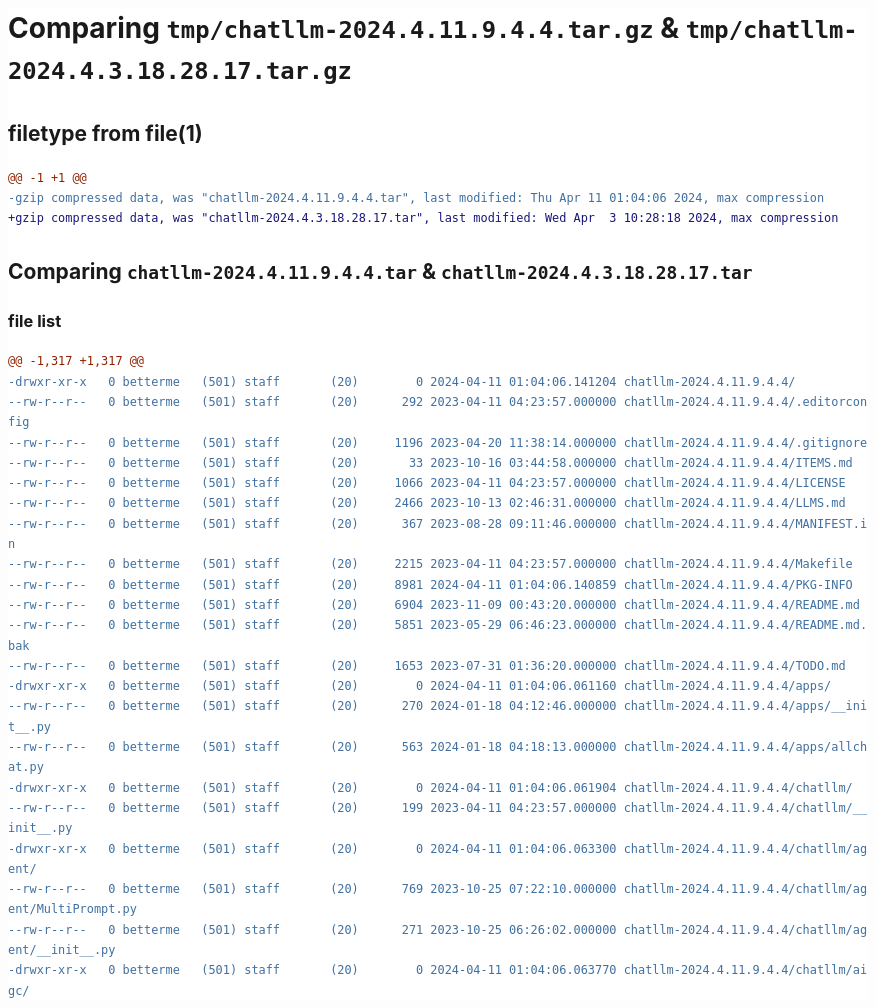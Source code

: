 # Comparing `tmp/chatllm-2024.4.11.9.4.4.tar.gz` & `tmp/chatllm-2024.4.3.18.28.17.tar.gz`

## filetype from file(1)

```diff
@@ -1 +1 @@
-gzip compressed data, was "chatllm-2024.4.11.9.4.4.tar", last modified: Thu Apr 11 01:04:06 2024, max compression
+gzip compressed data, was "chatllm-2024.4.3.18.28.17.tar", last modified: Wed Apr  3 10:28:18 2024, max compression
```

## Comparing `chatllm-2024.4.11.9.4.4.tar` & `chatllm-2024.4.3.18.28.17.tar`

### file list

```diff
@@ -1,317 +1,317 @@
-drwxr-xr-x   0 betterme   (501) staff       (20)        0 2024-04-11 01:04:06.141204 chatllm-2024.4.11.9.4.4/
--rw-r--r--   0 betterme   (501) staff       (20)      292 2023-04-11 04:23:57.000000 chatllm-2024.4.11.9.4.4/.editorconfig
--rw-r--r--   0 betterme   (501) staff       (20)     1196 2023-04-20 11:38:14.000000 chatllm-2024.4.11.9.4.4/.gitignore
--rw-r--r--   0 betterme   (501) staff       (20)       33 2023-10-16 03:44:58.000000 chatllm-2024.4.11.9.4.4/ITEMS.md
--rw-r--r--   0 betterme   (501) staff       (20)     1066 2023-04-11 04:23:57.000000 chatllm-2024.4.11.9.4.4/LICENSE
--rw-r--r--   0 betterme   (501) staff       (20)     2466 2023-10-13 02:46:31.000000 chatllm-2024.4.11.9.4.4/LLMS.md
--rw-r--r--   0 betterme   (501) staff       (20)      367 2023-08-28 09:11:46.000000 chatllm-2024.4.11.9.4.4/MANIFEST.in
--rw-r--r--   0 betterme   (501) staff       (20)     2215 2023-04-11 04:23:57.000000 chatllm-2024.4.11.9.4.4/Makefile
--rw-r--r--   0 betterme   (501) staff       (20)     8981 2024-04-11 01:04:06.140859 chatllm-2024.4.11.9.4.4/PKG-INFO
--rw-r--r--   0 betterme   (501) staff       (20)     6904 2023-11-09 00:43:20.000000 chatllm-2024.4.11.9.4.4/README.md
--rw-r--r--   0 betterme   (501) staff       (20)     5851 2023-05-29 06:46:23.000000 chatllm-2024.4.11.9.4.4/README.md.bak
--rw-r--r--   0 betterme   (501) staff       (20)     1653 2023-07-31 01:36:20.000000 chatllm-2024.4.11.9.4.4/TODO.md
-drwxr-xr-x   0 betterme   (501) staff       (20)        0 2024-04-11 01:04:06.061160 chatllm-2024.4.11.9.4.4/apps/
--rw-r--r--   0 betterme   (501) staff       (20)      270 2024-01-18 04:12:46.000000 chatllm-2024.4.11.9.4.4/apps/__init__.py
--rw-r--r--   0 betterme   (501) staff       (20)      563 2024-01-18 04:18:13.000000 chatllm-2024.4.11.9.4.4/apps/allchat.py
-drwxr-xr-x   0 betterme   (501) staff       (20)        0 2024-04-11 01:04:06.061904 chatllm-2024.4.11.9.4.4/chatllm/
--rw-r--r--   0 betterme   (501) staff       (20)      199 2023-04-11 04:23:57.000000 chatllm-2024.4.11.9.4.4/chatllm/__init__.py
-drwxr-xr-x   0 betterme   (501) staff       (20)        0 2024-04-11 01:04:06.063300 chatllm-2024.4.11.9.4.4/chatllm/agent/
--rw-r--r--   0 betterme   (501) staff       (20)      769 2023-10-25 07:22:10.000000 chatllm-2024.4.11.9.4.4/chatllm/agent/MultiPrompt.py
--rw-r--r--   0 betterme   (501) staff       (20)      271 2023-10-25 06:26:02.000000 chatllm-2024.4.11.9.4.4/chatllm/agent/__init__.py
-drwxr-xr-x   0 betterme   (501) staff       (20)        0 2024-04-11 01:04:06.063770 chatllm-2024.4.11.9.4.4/chatllm/aigc/
```